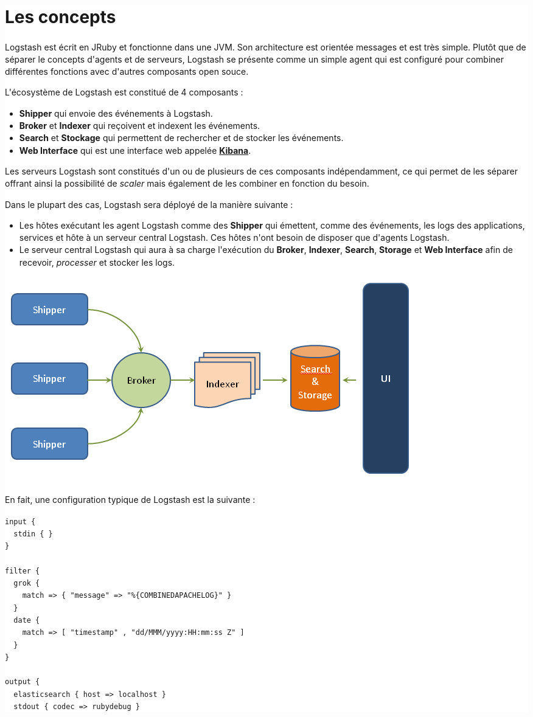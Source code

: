 

# Les concepts

Logstash est écrit en JRuby et fonctionne dans une JVM. Son architecture est orientée messages et est très simple. Plutôt que de séparer le concepts d'agents et de serveurs, Logstash se présente comme  un simple agent qui est configuré pour combiner différentes fonctions avec d'autres composants open souce.

L'écosystème de Logstash est constitué de 4 composants :

* __Shipper__ qui envoie des événements à Logstash.  
* __Broker__ et __Indexer__ qui reçoivent et indexent les événements.
* __Search__ et __Stockage__ qui permettent de rechercher et de stocker les événements.
* __Web Interface__ qui est une interface web appelée [__Kibana__](http://www.elasticsearch.org/overview/kibana/).

Les serveurs Logstash sont constitués d'un ou de plusieurs de ces composants indépendamment, ce qui permet de les séparer offrant ainsi la possibilité de _scaler_  mais également de les combiner en fonction du besoin.

Dans le plupart des cas, Logstash sera déployé de la manière suivante :

* Les hôtes exécutant les agent Logstash comme des __Shipper__ qui émettent, comme des événements, les logs des applications, services et hôte à un serveur central Logstash. Ces hôtes n'ont besoin de disposer que d'agents Logstash.
* Le serveur central Logstash qui aura à sa charge l'exécution du __Broker__, __Indexer__, __Search__, __Storage__ et __Web Interface__ afin de recevoir, _processer_ et stocker les logs.

![center](/images/logstash/archi01.png)

En fait, une configuration typique de Logstash est la suivante :

```text
input { 
  stdin { } 
}

filter {
  grok {
    match => { "message" => "%{COMBINEDAPACHELOG}" }
  }
  date {
    match => [ "timestamp" , "dd/MMM/yyyy:HH:mm:ss Z" ]
  }
}

output {
  elasticsearch { host => localhost }
  stdout { codec => rubydebug }
```